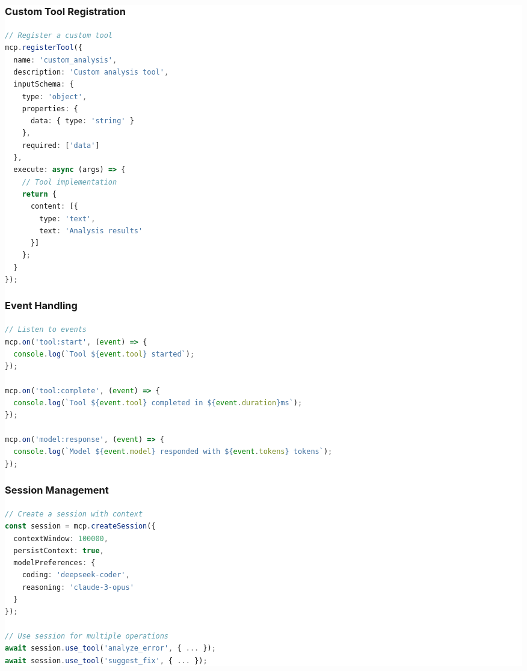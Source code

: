 ### Custom Tool Registration

```typescript
// Register a custom tool
mcp.registerTool({
  name: 'custom_analysis',
  description: 'Custom analysis tool',
  inputSchema: {
    type: 'object',
    properties: {
      data: { type: 'string' }
    },
    required: ['data']
  },
  execute: async (args) => {
    // Tool implementation
    return {
      content: [{
        type: 'text',
        text: 'Analysis results'
      }]
    };
  }
});
```

### Event Handling

```typescript
// Listen to events
mcp.on('tool:start', (event) => {
  console.log(`Tool ${event.tool} started`);
});

mcp.on('tool:complete', (event) => {
  console.log(`Tool ${event.tool} completed in ${event.duration}ms`);
});

mcp.on('model:response', (event) => {
  console.log(`Model ${event.model} responded with ${event.tokens} tokens`);
});
```

### Session Management

```typescript
// Create a session with context
const session = mcp.createSession({
  contextWindow: 100000,
  persistContext: true,
  modelPreferences: {
    coding: 'deepseek-coder',
    reasoning: 'claude-3-opus'
  }
});

// Use session for multiple operations
await session.use_tool('analyze_error', { ... });
await session.use_tool('suggest_fix', { ... });
```
